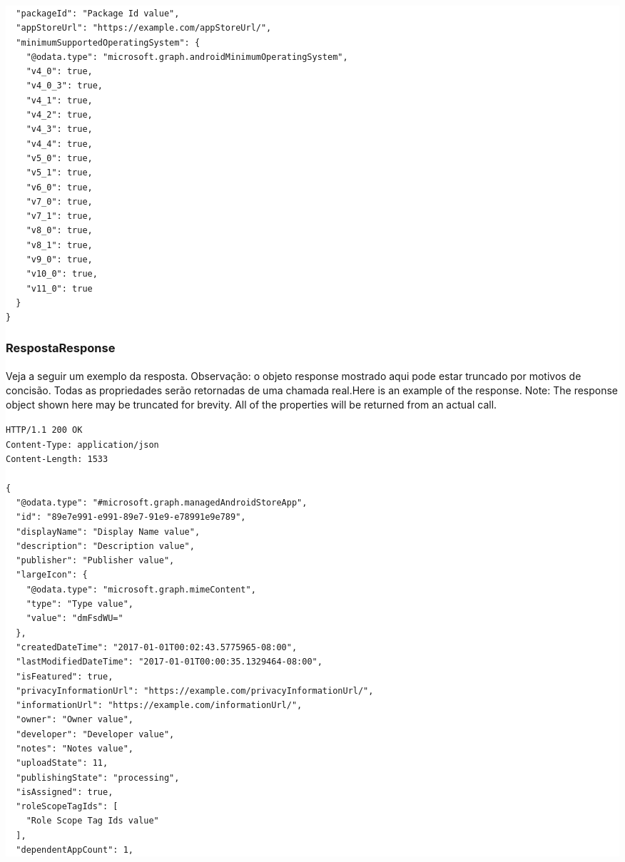 ``` http
  "packageId": "Package Id value",
  "appStoreUrl": "https://example.com/appStoreUrl/",
  "minimumSupportedOperatingSystem": {
    "@odata.type": "microsoft.graph.androidMinimumOperatingSystem",
    "v4_0": true,
    "v4_0_3": true,
    "v4_1": true,
    "v4_2": true,
    "v4_3": true,
    "v4_4": true,
    "v5_0": true,
    "v5_1": true,
    "v6_0": true,
    "v7_0": true,
    "v7_1": true,
    "v8_0": true,
    "v8_1": true,
    "v9_0": true,
    "v10_0": true,
    "v11_0": true
  }
}
```

### <a name="response"></a><span data-ttu-id="f2a51-238">Resposta</span><span class="sxs-lookup"><span data-stu-id="f2a51-238">Response</span></span>
<span data-ttu-id="f2a51-p123">Veja a seguir um exemplo da resposta. Observação: o objeto response mostrado aqui pode estar truncado por motivos de concisão. Todas as propriedades serão retornadas de uma chamada real.</span><span class="sxs-lookup"><span data-stu-id="f2a51-p123">Here is an example of the response. Note: The response object shown here may be truncated for brevity. All of the properties will be returned from an actual call.</span></span>
``` http
HTTP/1.1 200 OK
Content-Type: application/json
Content-Length: 1533

{
  "@odata.type": "#microsoft.graph.managedAndroidStoreApp",
  "id": "89e7e991-e991-89e7-91e9-e78991e9e789",
  "displayName": "Display Name value",
  "description": "Description value",
  "publisher": "Publisher value",
  "largeIcon": {
    "@odata.type": "microsoft.graph.mimeContent",
    "type": "Type value",
    "value": "dmFsdWU="
  },
  "createdDateTime": "2017-01-01T00:02:43.5775965-08:00",
  "lastModifiedDateTime": "2017-01-01T00:00:35.1329464-08:00",
  "isFeatured": true,
  "privacyInformationUrl": "https://example.com/privacyInformationUrl/",
  "informationUrl": "https://example.com/informationUrl/",
  "owner": "Owner value",
  "developer": "Developer value",
  "notes": "Notes value",
  "uploadState": 11,
  "publishingState": "processing",
  "isAssigned": true,
  "roleScopeTagIds": [
    "Role Scope Tag Ids value"
  ],
  "dependentAppCount": 1,
```